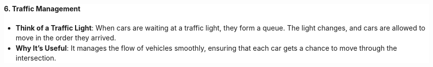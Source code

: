 #### 6. Traffic Management
- **Think of a Traffic Light**: When cars are waiting at a traffic light, they form a queue. The light changes, and cars are allowed to move in the order they arrived.
- **Why It’s Useful**: It manages the flow of vehicles smoothly, ensuring that each car gets a chance to move through the intersection.
